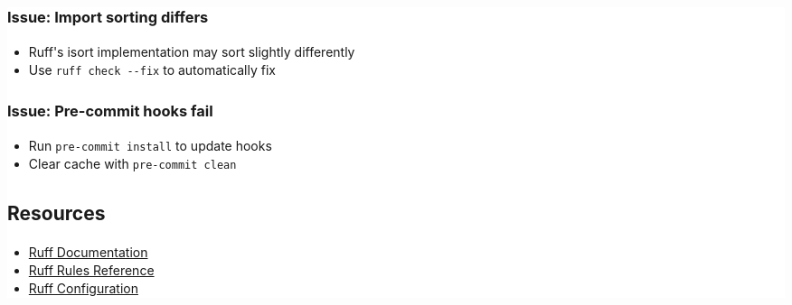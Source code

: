 ### Issue: Import sorting differs
- Ruff's isort implementation may sort slightly differently
- Use `ruff check --fix` to automatically fix

### Issue: Pre-commit hooks fail
- Run `pre-commit install` to update hooks
- Clear cache with `pre-commit clean`

## Resources

- [Ruff Documentation](https://docs.astral.sh/ruff/)
- [Ruff Rules Reference](https://docs.astral.sh/ruff/rules/)
- [Ruff Configuration](https://docs.astral.sh/ruff/configuration/)